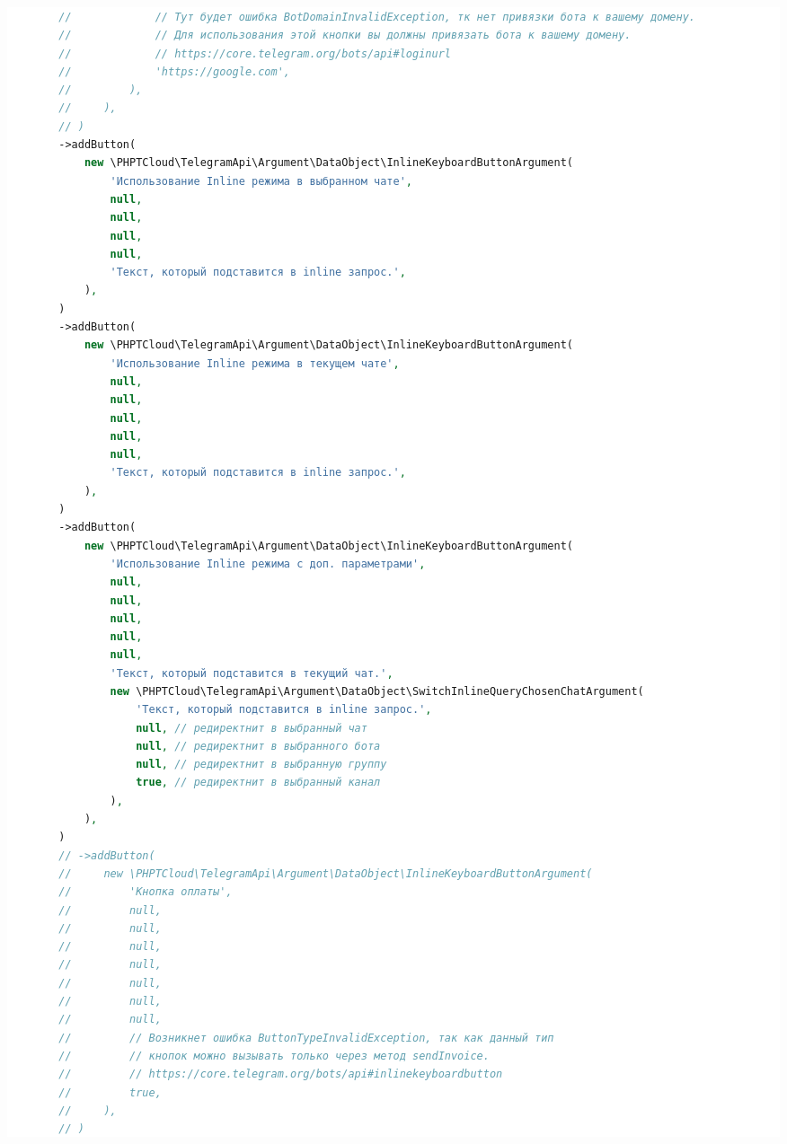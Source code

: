 ```php
        //             // Тут будет ошибка BotDomainInvalidException, тк нет привязки бота к вашему домену.
        //             // Для использования этой кнопки вы должны привязать бота к вашему домену.
        //             // https://core.telegram.org/bots/api#loginurl
        //             'https://google.com',
        //         ),
        //     ),
        // )
        ->addButton(
            new \PHPTCloud\TelegramApi\Argument\DataObject\InlineKeyboardButtonArgument(
                'Использование Inline режима в выбранном чате',
                null,
                null,
                null,
                null,
                'Текст, который подставится в inline запрос.',
            ),
        )
        ->addButton(
            new \PHPTCloud\TelegramApi\Argument\DataObject\InlineKeyboardButtonArgument(
                'Использование Inline режима в текущем чате',
                null,
                null,
                null,
                null,
                null,
                'Текст, который подставится в inline запрос.',
            ),
        )
        ->addButton(
            new \PHPTCloud\TelegramApi\Argument\DataObject\InlineKeyboardButtonArgument(
                'Использование Inline режима с доп. параметрами',
                null,
                null,
                null,
                null,
                null,
                'Текст, который подставится в текущий чат.',
                new \PHPTCloud\TelegramApi\Argument\DataObject\SwitchInlineQueryChosenChatArgument(
                    'Текст, который подставится в inline запрос.',
                    null, // редиректнит в выбранный чат
                    null, // редиректнит в выбранного бота
                    null, // редиректнит в выбранную группу
                    true, // редиректнит в выбранный канал
                ),
            ),
        )
        // ->addButton(
        //     new \PHPTCloud\TelegramApi\Argument\DataObject\InlineKeyboardButtonArgument(
        //         'Кнопка оплаты',
        //         null,
        //         null,
        //         null,
        //         null,
        //         null,
        //         null,
        //         null,
        //         // Возникнет ошибка ButtonTypeInvalidException, так как данный тип
        //         // кнопок можно вызывать только через метод sendInvoice.
        //         // https://core.telegram.org/bots/api#inlinekeyboardbutton
        //         true,
        //     ),
        // )
```